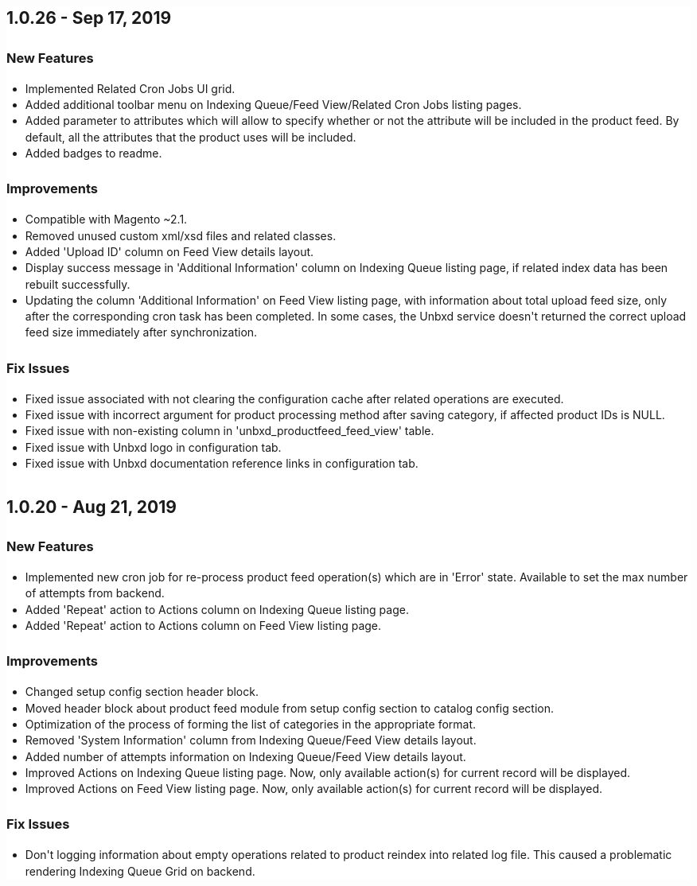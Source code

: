## 1.0.26 - Sep 17, 2019
### New Features
- Implemented Related Cron Jobs UI grid.
- Added additional toolbar menu on Indexing Queue/Feed View/Related Cron Jobs listing pages.
- Added parameter to attributes which will allow to specify whether or not the attribute will be included in the product feed.
By default, all the attributes that the product uses will be included.
- Added badges to readme.
### Improvements
- Compatible with Magento ~2.1.
- Removed unused custom xml/xsd files and related classes.
- Added 'Upload ID' column on Feed View details layout.
- Display success message in 'Additional Information' column on Indexing Queue listing page,
if related index data has been rebuilt successfully.
- Updating the column 'Additional Information' on Feed View listing page, with information about total upload feed size,
only after the corresponding cron task has been completed. In some cases, the Unbxd service doesn't
returned the correct upload feed size immediately after synchronization.
### Fix Issues
- Fixed issue associated with not clearing the configuration cache after related operations are executed.
- Fixed issue with incorrect argument for product processing method after saving category, if affected product IDs is NULL.
- Fixed issue with non-existing column in 'unbxd_productfeed_feed_view' table.
- Fixed issue with Unbxd logo in configuration tab.
- Fixed issue with Unbxd documentation reference links in configuration tab.

## 1.0.20 - Aug 21, 2019
### New Features
- Implemented new cron job for re-process product feed operation(s) which are in 'Error' state.
Available to set the max number of attempts from backend.
- Added 'Repeat' action to Actions column on Indexing Queue listing page.
- Added 'Repeat' action to Actions column on Feed View listing page.
### Improvements
- Changed setup config section header block.
- Moved header block about product feed module from setup config section to catalog config section.
- Optimization of the process of forming the list of categories in the appropriate format.
- Removed 'System Information' column from Indexing Queue/Feed View details layout.
- Added number of attempts information on Indexing Queue/Feed View details layout.
- Improved Actions on Indexing Queue listing page. Now, only available action(s) for current record will be displayed.
- Improved Actions on Feed View listing page. Now, only available action(s) for current record will be displayed.
### Fix Issues
- Don't logging information about empty operations related to product reindex into related log file.
This caused a problematic rendering Indexing Queue Grid on backend.

